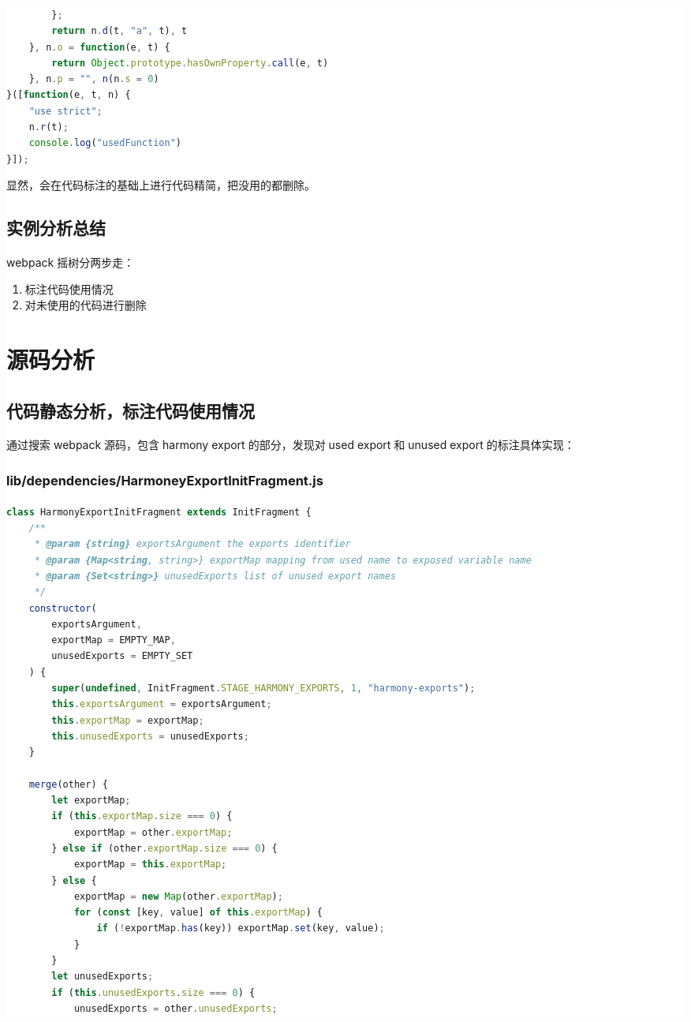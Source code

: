 ```js
        };
        return n.d(t, "a", t), t
    }, n.o = function(e, t) {
        return Object.prototype.hasOwnProperty.call(e, t)
    }, n.p = "", n(n.s = 0)
}([function(e, t, n) {
    "use strict";
    n.r(t);
    console.log("usedFunction")
}]);
```

显然，会在代码标注的基础上进行代码精简，把没用的都删除。

## 实例分析总结

webpack 摇树分两步走：

1.  标注代码使用情况
2.  对未使用的代码进行删除



# 源码分析

## 代码静态分析，标注代码使用情况

通过搜索 webpack 源码，包含 harmony export 的部分，发现对 used export 和 unused export 的标注具体实现：

### lib/dependencies/HarmoneyExportInitFragment.js

```js
class HarmonyExportInitFragment extends InitFragment {
    /**
     * @param {string} exportsArgument the exports identifier
     * @param {Map<string, string>} exportMap mapping from used name to exposed variable name
     * @param {Set<string>} unusedExports list of unused export names
     */
    constructor(
        exportsArgument,
        exportMap = EMPTY_MAP,
        unusedExports = EMPTY_SET
    ) {
        super(undefined, InitFragment.STAGE_HARMONY_EXPORTS, 1, "harmony-exports");
        this.exportsArgument = exportsArgument;
        this.exportMap = exportMap;
        this.unusedExports = unusedExports;
    }

    merge(other) {
        let exportMap;
        if (this.exportMap.size === 0) {
            exportMap = other.exportMap;
        } else if (other.exportMap.size === 0) {
            exportMap = this.exportMap;
        } else {
            exportMap = new Map(other.exportMap);
            for (const [key, value] of this.exportMap) {
                if (!exportMap.has(key)) exportMap.set(key, value);
            }
        }
        let unusedExports;
        if (this.unusedExports.size === 0) {
            unusedExports = other.unusedExports;
```